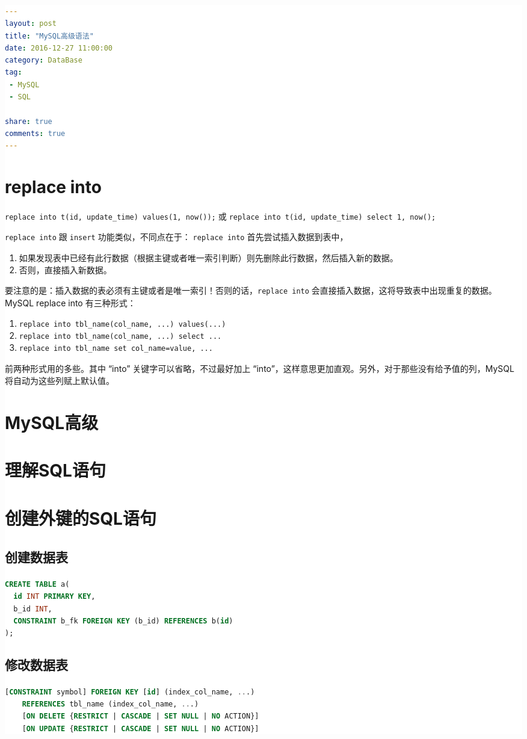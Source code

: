 ```yaml
---
layout: post
title: "MySQL高级语法"
date: 2016-12-27 11:00:00
category: DataBase
tag:
 - MySQL
 - SQL

share: true
comments: true
---
```


# replace into
`replace into t(id, update_time) values(1, now());`
或
`replace into t(id, update_time) select 1, now();`

`replace into` 跟 `insert` 功能类似，不同点在于：
`replace into` 首先尝试插入数据到表中，
1. 如果发现表中已经有此行数据（根据主键或者唯一索引判断）则先删除此行数据，然后插入新的数据。
2. 否则，直接插入新数据。

要注意的是：插入数据的表必须有主键或者是唯一索引！否则的话，`replace into` 会直接插入数据，这将导致表中出现重复的数据。
MySQL replace into 有三种形式：

1. `replace into tbl_name(col_name, ...) values(...)`
2. `replace into tbl_name(col_name, ...) select ...`
3. `replace into tbl_name set col_name=value, ...`

前两种形式用的多些。其中 “into” 关键字可以省略，不过最好加上 “into”，这样意思更加直观。另外，对于那些没有给予值的列，MySQL 将自动为这些列赋上默认值。

# MySQL高级
# 理解SQL语句
# 创建外键的SQL语句

## 创建数据表
```sql
CREATE TABLE a(
  id INT PRIMARY KEY,
  b_id INT,
  CONSTRAINT b_fk FOREIGN KEY (b_id) REFERENCES b(id)
);
```
## 修改数据表
```sql
[CONSTRAINT symbol] FOREIGN KEY [id] (index_col_name, ...)  
    REFERENCES tbl_name (index_col_name, ...)  
    [ON DELETE {RESTRICT | CASCADE | SET NULL | NO ACTION}]  
    [ON UPDATE {RESTRICT | CASCADE | SET NULL | NO ACTION}]  
```

